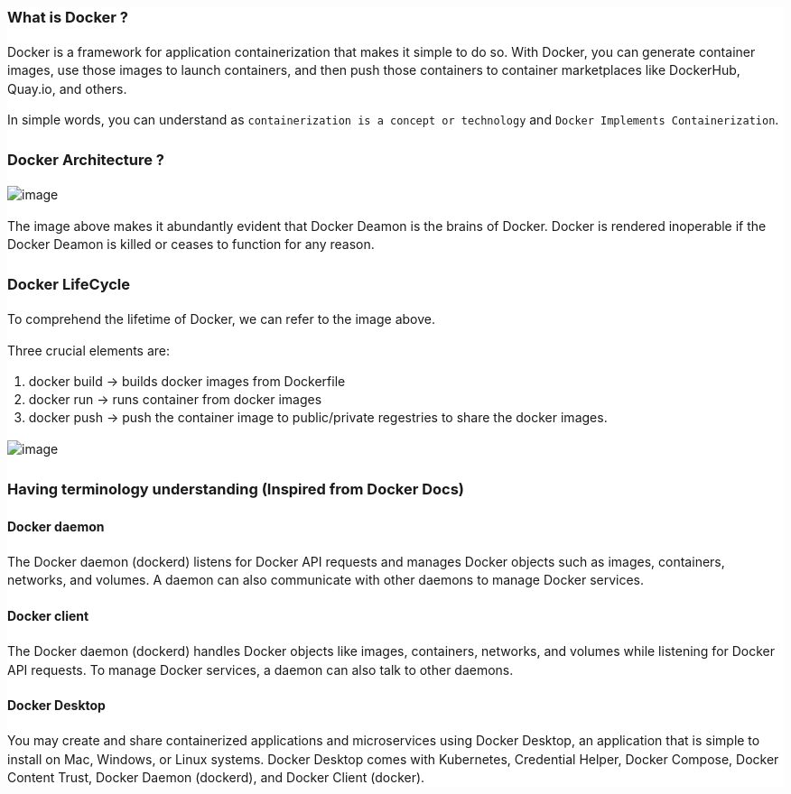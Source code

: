 
### What is Docker ?

Docker is a framework for application containerization that makes it simple to do so. With Docker, you can generate container images, use those images to launch containers, and then push those containers to container marketplaces like DockerHub, Quay.io, and others.

In simple words, you can understand as `containerization is a concept or technology` and `Docker Implements Containerization`.


### Docker Architecture ?

![image](https://user-images.githubusercontent.com/43399466/217507877-212d3a60-143a-4a1d-ab79-4bb615cb4622.png)

The image above makes it abundantly evident that Docker Deamon is the brains of Docker. Docker is rendered inoperable if the Docker Deamon is killed or ceases to function for any reason.

### Docker LifeCycle

To comprehend the lifetime of Docker, we can refer to the image above.

Three crucial elements are:

1. docker build -> builds docker images from Dockerfile
2. docker run   -> runs container from docker images
3. docker push  -> push the container image to public/private regestries to share the docker images.

![image](https://user-images.githubusercontent.com/43399466/217511949-81f897b2-70ee-41d1-b229-38d0572c54c7.png)



### Having terminology understanding (Inspired from Docker Docs)


#### Docker daemon

The Docker daemon (dockerd) listens for Docker API requests and manages Docker objects such as images, containers, networks, and volumes. A daemon can also communicate with other daemons to manage Docker services.


#### Docker client

The Docker daemon (dockerd) handles Docker objects like images, containers, networks, and volumes while listening for Docker API requests. To manage Docker services, a daemon can also talk to other daemons.


#### Docker Desktop

You may create and share containerized applications and microservices using Docker Desktop, an application that is simple to install on Mac, Windows, or Linux systems. Docker Desktop comes with Kubernetes, Credential Helper, Docker Compose, Docker Content Trust, Docker Daemon (dockerd), and Docker Client (docker).
